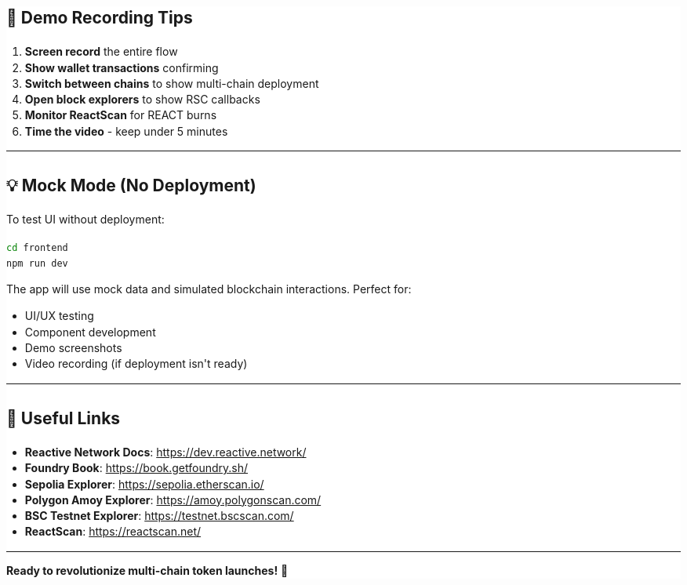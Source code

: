 
## 🎥 Demo Recording Tips

1. **Screen record** the entire flow
2. **Show wallet transactions** confirming
3. **Switch between chains** to show multi-chain deployment
4. **Open block explorers** to show RSC callbacks
5. **Monitor ReactScan** for REACT burns
6. **Time the video** - keep under 5 minutes

---

## 💡 Mock Mode (No Deployment)

To test UI without deployment:

```bash
cd frontend
npm run dev
```

The app will use mock data and simulated blockchain interactions. Perfect for:
- UI/UX testing
- Component development
- Demo screenshots
- Video recording (if deployment isn't ready)

---

## 🔗 Useful Links

- **Reactive Network Docs**: https://dev.reactive.network/
- **Foundry Book**: https://book.getfoundry.sh/
- **Sepolia Explorer**: https://sepolia.etherscan.io/
- **Polygon Amoy Explorer**: https://amoy.polygonscan.com/
- **BSC Testnet Explorer**: https://testnet.bscscan.com/
- **ReactScan**: https://reactscan.net/

---

**Ready to revolutionize multi-chain token launches!** 🚀

